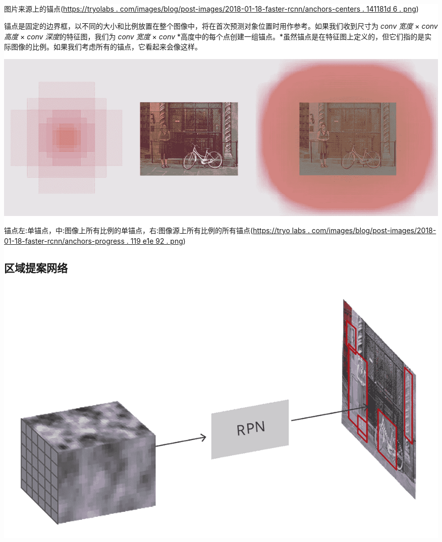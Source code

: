 
图片来源上的锚点([https://tryolabs . com/images/blog/post-images/2018-01-18-faster-rcnn/anchors-centers . 141181d 6 . png](https://tryolabs.com/images/blog/post-images/2018-01-18-faster-rcnn/anchors-centers.141181d6.png))

锚点是固定的边界框，以不同的大小和比例放置在整个图像中，将在首次预测对象位置时用作参考。如果我们收到尺寸为 *conv* *宽度* × *conv* *高度* × *conv* *深度*的特征图，我们为 *conv* *宽度* × *conv* *高度中的每个点创建一组锚点。*虽然锚点是在特征图上定义的，但它们指的是实际图像的比例。如果我们考虑所有的锚点，它看起来会像这样。

![](img/2ef4369d6c141c199db46ca35d6faf9b.png)

锚点左:单锚点，中:图像上所有比例的单锚点，右:图像源上所有比例的所有锚点([https://tryo labs . com/images/blog/post-images/2018-01-18-faster-rcnn/anchors-progress . 119 e1e 92 . png](https://tryolabs.com/images/blog/post-images/2018-01-18-faster-rcnn/anchors-progress.119e1e92.png))

## 区域提案网络

![](img/e4f0ddbfdf1f2d85fd5c8599287e0ffb.png)
